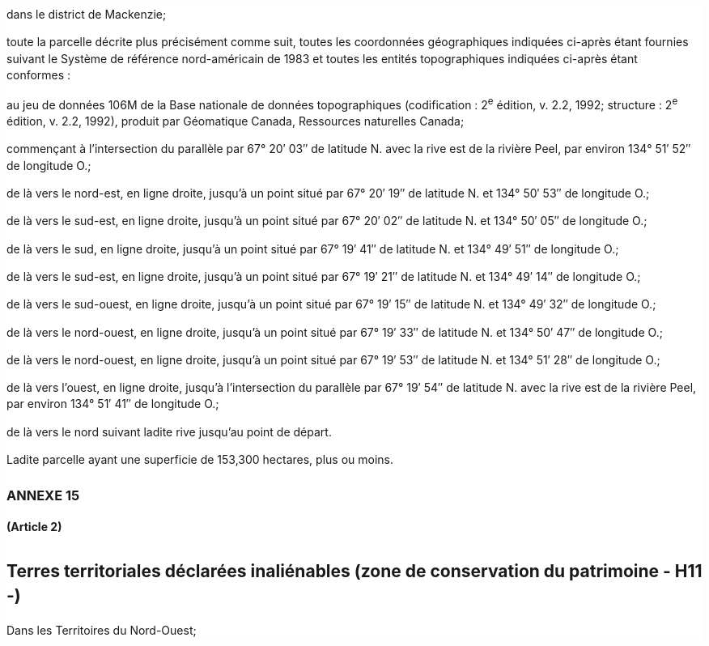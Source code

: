 
dans le district de Mackenzie;


toute la parcelle décrite plus précisément comme suit, toutes les coordonnées géographiques indiquées ci-après étant fournies suivant le Système de référence nord-américain de 1983 et toutes les entités topographiques indiquées ci-après étant conformes :


au jeu de données 106M de la Base nationale de données topographiques (codification : 2<sup>e</sup> édition, v. 2.2, 1992; structure : 2<sup>e</sup> édition, v. 2.2, 1992), produit par Géomatique Canada, Ressources naturelles Canada;


commençant à l’intersection du parallèle par 67° 20′ 03″ de latitude N. avec la rive est de la rivière Peel, par environ 134° 51′ 52″ de longitude O.;


de là vers le nord-est, en ligne droite, jusqu’à un point situé par 67° 20′ 19″ de latitude N. et 134° 50′ 53″ de longitude O.;


de là vers le sud-est, en ligne droite, jusqu’à un point situé par 67° 20′ 02″ de latitude N. et 134° 50′ 05″ de longitude O.;


de là vers le sud, en ligne droite, jusqu’à un point situé par 67° 19′ 41″ de latitude N. et 134° 49′ 51″ de longitude O.;


de là vers le sud-est, en ligne droite, jusqu’à un point situé par 67° 19′ 21″ de latitude N. et 134° 49′ 14″ de longitude O.;


de là vers le sud-ouest, en ligne droite, jusqu’à un point situé par 67° 19′ 15″ de latitude N. et 134° 49′ 32″ de longitude O.;


de là vers le nord-ouest, en ligne droite, jusqu’à un point situé par 67° 19′ 33″ de latitude N. et 134° 50′ 47″ de longitude O.;


de là vers le nord-ouest, en ligne droite, jusqu’à un point situé par 67° 19′ 53″ de latitude N. et 134° 51′ 28″ de longitude O.;


de là vers l’ouest, en ligne droite, jusqu’à l’intersection du parallèle par 67° 19′ 54″ de latitude N. avec la rive est de la rivière Peel, par environ 134° 51′ 41″ de longitude O.;


de là vers le nord suivant ladite rive jusqu’au point de départ.


Ladite parcelle ayant une superficie de 153,300 hectares, plus ou moins.





### **ANNEXE 15** 
**(Article 2)**
## Terres territoriales déclarées inaliénables (zone de conservation du patrimoine - H11 -)
Dans les Territoires du Nord-Ouest;
